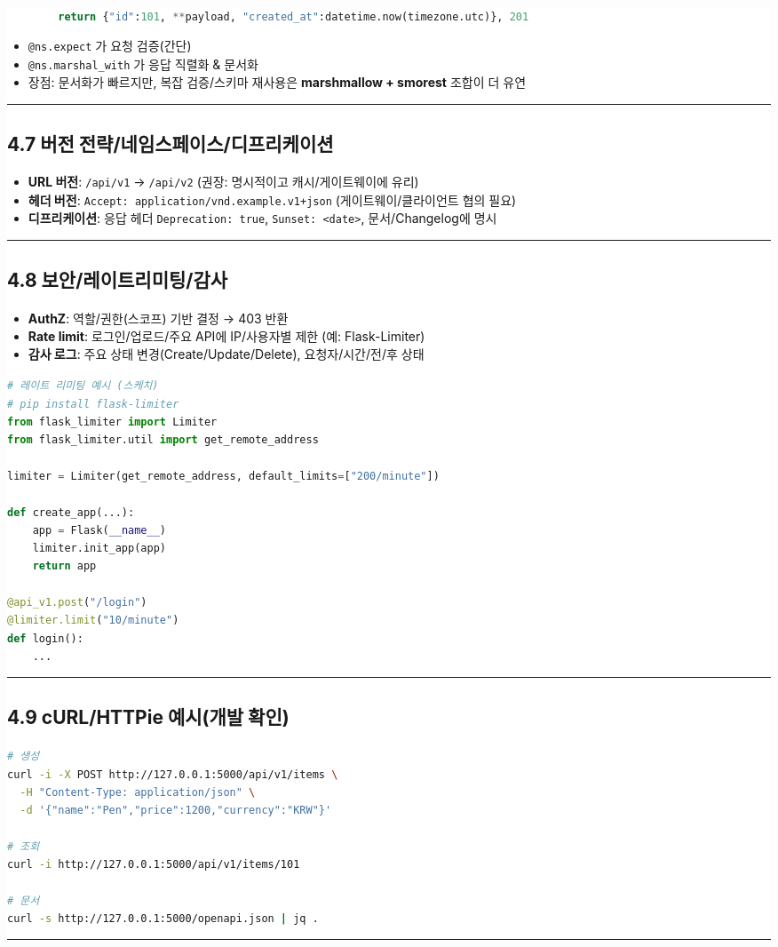 ```python
        return {"id":101, **payload, "created_at":datetime.now(timezone.utc)}, 201
```

- `@ns.expect` 가 요청 검증(간단)  
- `@ns.marshal_with` 가 응답 직렬화 & 문서화  
- 장점: 문서화가 빠르지만, 복잡 검증/스키마 재사용은 **marshmallow + smorest** 조합이 더 유연

---

## 4.7 버전 전략/네임스페이스/디프리케이션

- **URL 버전**: `/api/v1` → `/api/v2` (권장: 명시적이고 캐시/게이트웨이에 유리)  
- **헤더 버전**: `Accept: application/vnd.example.v1+json` (게이트웨이/클라이언트 협의 필요)  
- **디프리케이션**: 응답 헤더 `Deprecation: true`, `Sunset: <date>`, 문서/Changelog에 명시

---

## 4.8 보안/레이트리미팅/감사

- **AuthZ**: 역할/권한(스코프) 기반 결정 → 403 반환  
- **Rate limit**: 로그인/업로드/주요 API에 IP/사용자별 제한 (예: Flask-Limiter)  
- **감사 로그**: 주요 상태 변경(Create/Update/Delete), 요청자/시간/전/후 상태

```python
# 레이트 리미팅 예시 (스케치)
# pip install flask-limiter
from flask_limiter import Limiter
from flask_limiter.util import get_remote_address

limiter = Limiter(get_remote_address, default_limits=["200/minute"])

def create_app(...):
    app = Flask(__name__)
    limiter.init_app(app)
    return app

@api_v1.post("/login")
@limiter.limit("10/minute")
def login():
    ...
```

---

## 4.9 cURL/HTTPie 예시(개발 확인)

```bash
# 생성
curl -i -X POST http://127.0.0.1:5000/api/v1/items \
  -H "Content-Type: application/json" \
  -d '{"name":"Pen","price":1200,"currency":"KRW"}'

# 조회
curl -i http://127.0.0.1:5000/api/v1/items/101

# 문서
curl -s http://127.0.0.1:5000/openapi.json | jq .
```

---